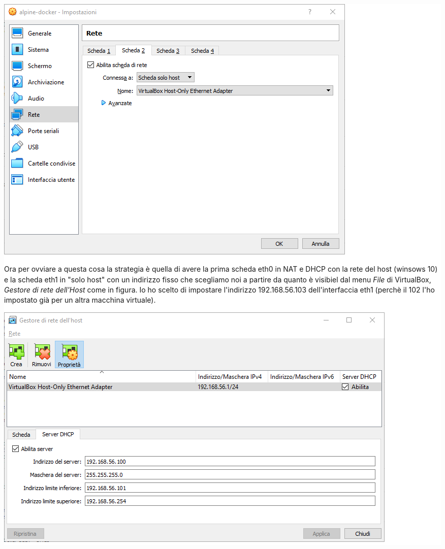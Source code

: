 ![solo_host.png](./solo_host.png)

Ora per ovviare a questa cosa la strategia è quella di avere la prima scheda eth0 in NAT e DHCP con la rete del host (winsows 10) e la scheda eth1 in "solo host" con un indirizzo fisso che scegliamo noi a partire da quanto è visibiel dal menu _File_ di VirtualBox, _Gestore di rete dell'Host_ come in figura. Io ho scelto di impostare l'indirizzo 192.168.56.103 dell'interfaccia eth1 (perchè il 102 l'ho impostato già per un altra macchina virtuale).

![gestione_host.png](./gestione_host.png)
